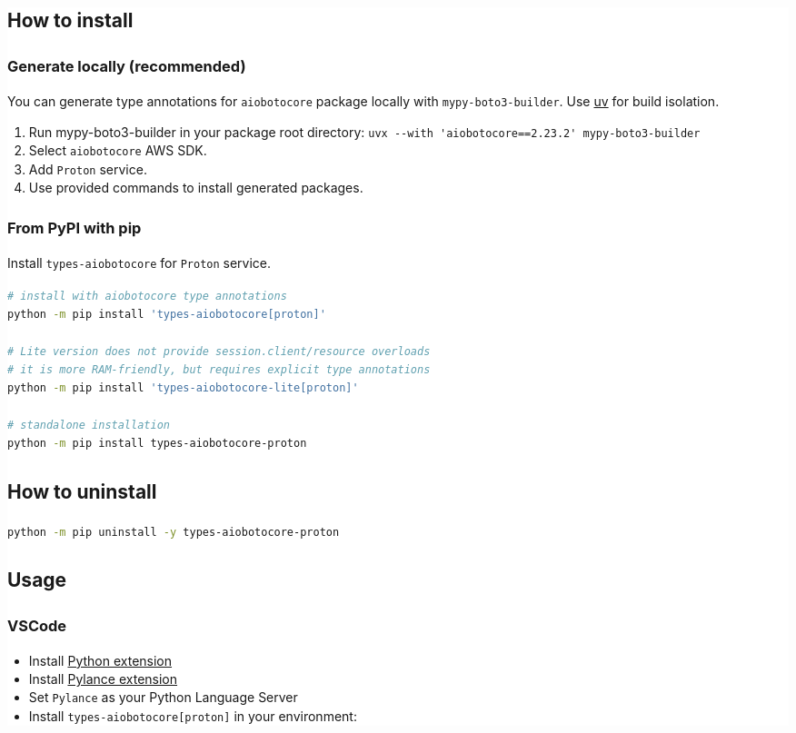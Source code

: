 <a id="how-to-install"></a>

## How to install

<a id="generate-locally-(recommended)"></a>

### Generate locally (recommended)

You can generate type annotations for `aiobotocore` package locally with
`mypy-boto3-builder`. Use
[uv](https://docs.astral.sh/uv/getting-started/installation/) for build
isolation.

1. Run mypy-boto3-builder in your package root directory:
   `uvx --with 'aiobotocore==2.23.2' mypy-boto3-builder`
2. Select `aiobotocore` AWS SDK.
3. Add `Proton` service.
4. Use provided commands to install generated packages.

<a id="from-pypi-with-pip"></a>

### From PyPI with pip

Install `types-aiobotocore` for `Proton` service.

```bash
# install with aiobotocore type annotations
python -m pip install 'types-aiobotocore[proton]'

# Lite version does not provide session.client/resource overloads
# it is more RAM-friendly, but requires explicit type annotations
python -m pip install 'types-aiobotocore-lite[proton]'

# standalone installation
python -m pip install types-aiobotocore-proton
```

<a id="how-to-uninstall"></a>

## How to uninstall

```bash
python -m pip uninstall -y types-aiobotocore-proton
```

<a id="usage"></a>

## Usage

<a id="vscode"></a>

### VSCode

- Install
  [Python extension](https://marketplace.visualstudio.com/items?itemName=ms-python.python)
- Install
  [Pylance extension](https://marketplace.visualstudio.com/items?itemName=ms-python.vscode-pylance)
- Set `Pylance` as your Python Language Server
- Install `types-aiobotocore[proton]` in your environment:
